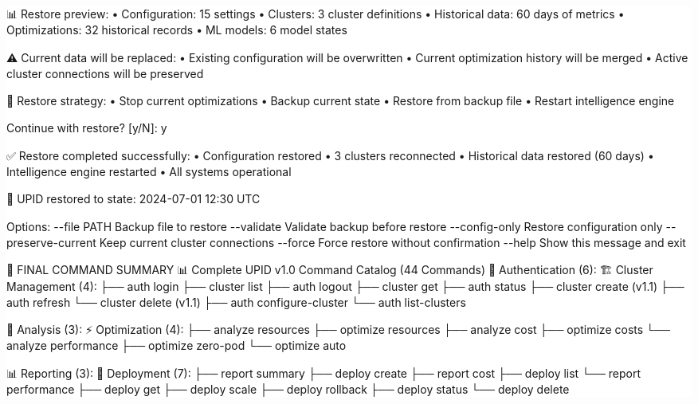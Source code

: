 📊 Restore preview:
   • Configuration: 15 settings
   • Clusters: 3 cluster definitions
   • Historical data: 60 days of metrics
   • Optimizations: 32 historical records
   • ML models: 6 model states

⚠️  Current data will be replaced:
   • Existing configuration will be overwritten
   • Current optimization history will be merged
   • Active cluster connections will be preserved

🔄 Restore strategy:
   • Stop current optimizations
   • Backup current state
   • Restore from backup file
   • Restart intelligence engine

Continue with restore? [y/N]: y

✅ Restore completed successfully:
   • Configuration restored
   • 3 clusters reconnected
   • Historical data restored (60 days)
   • Intelligence engine restarted
   • All systems operational

🎉 UPID restored to state: 2024-07-01 12:30 UTC

Options:
  --file PATH         Backup file to restore
  --validate          Validate backup before restore
  --config-only       Restore configuration only
  --preserve-current  Keep current cluster connections
  --force            Force restore without confirmation
  --help             Show this message and exit


🎉 FINAL COMMAND SUMMARY
📊 Complete UPID v1.0 Command Catalog (44 Commands)
🔐 Authentication (6):     🏗️  Cluster Management (4):
├── auth login             ├── cluster list
├── auth logout            ├── cluster get
├── auth status            ├── cluster create (v1.1)
├── auth refresh           └── cluster delete (v1.1)
├── auth configure-cluster
└── auth list-clusters

🧠 Analysis (3):           ⚡ Optimization (4):
├── analyze resources      ├── optimize resources
├── analyze cost           ├── optimize costs
└── analyze performance    ├── optimize zero-pod
                          └── optimize auto

📊 Reporting (3):          🚀 Deployment (7):
├── report summary         ├── deploy create
├── report cost            ├── deploy list
└── report performance     ├── deploy get
                          ├── deploy scale
                          ├── deploy rollback
                          ├── deploy status
                          └── deploy delete
